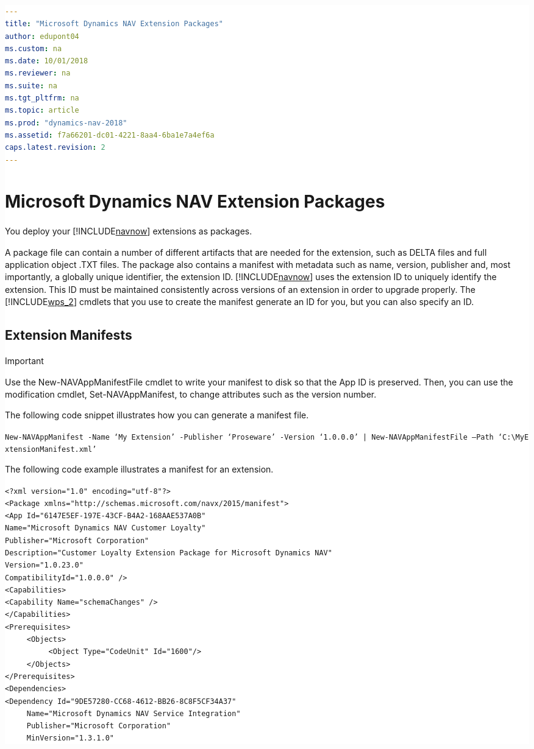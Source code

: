 ```yaml
---
title: "Microsoft Dynamics NAV Extension Packages"
author: edupont04
ms.custom: na
ms.date: 10/01/2018
ms.reviewer: na
ms.suite: na
ms.tgt_pltfrm: na
ms.topic: article
ms.prod: "dynamics-nav-2018"
ms.assetid: f7a66201-dc01-4221-8aa4-6ba1e7a4ef6a
caps.latest.revision: 2
---
```

# Microsoft Dynamics NAV Extension Packages
You deploy your [!INCLUDE[navnow](includes/navnow_md.md)] extensions as packages.  

 A package file can contain a number of different artifacts that are needed for the extension, such as DELTA files and full application object .TXT files. The package also contains a manifest with metadata such as name, version, publisher and, most importantly, a globally unique identifier, the extension ID. [!INCLUDE[navnow](includes/navnow_md.md)] uses the extension ID to uniquely identify the extension. This ID must be maintained consistently across versions of an extension in order to upgrade properly. The [!INCLUDE[wps_2](includes/wps_2_md.md)] cmdlets that you use to create the manifest generate an ID for you, but you can also specify an ID.  

## Extension Manifests  

> [!IMPORTANT]  
>  Use the New-NAVAppManifestFile cmdlet to write your manifest to disk so that the App ID is preserved. Then, you can use the modification cmdlet, Set-NAVAppManifest, to change attributes such as the version number.  

 The following code snippet illustrates how you can generate a manifest file.  

```  
New-NAVAppManifest -Name ‘My Extension’ -Publisher ‘Proseware’ -Version ‘1.0.0.0’ | New-NAVAppManifestFile –Path ‘C:\MyExtensionManifest.xml’  
```  

 The following code example illustrates a manifest for an extension.  

```  
<?xml version="1.0" encoding="utf-8"?>  
<Package xmlns="http://schemas.microsoft.com/navx/2015/manifest">  
<App Id="6147E5EF-197E-43CF-B4A2-168AAE537A0B"  
Name="Microsoft Dynamics NAV Customer Loyalty"  
Publisher="Microsoft Corporation"  
Description="Customer Loyalty Extension Package for Microsoft Dynamics NAV"  
Version="1.0.23.0"  
CompatibilityId="1.0.0.0" />  
<Capabilities>   
<Capability Name="schemaChanges" />  
</Capabilities>  
<Prerequisites>  
     <Objects>  
          <Object Type="CodeUnit" Id="1600"/>  
     </Objects>  
</Prerequisites>  
<Dependencies>  
<Dependency Id="9DE57280-CC68-4612-BB26-8C8F5CF34A37"  
     Name="Microsoft Dynamics NAV Service Integration"  
     Publisher="Microsoft Corporation"  
     MinVersion="1.3.1.0"  
```
